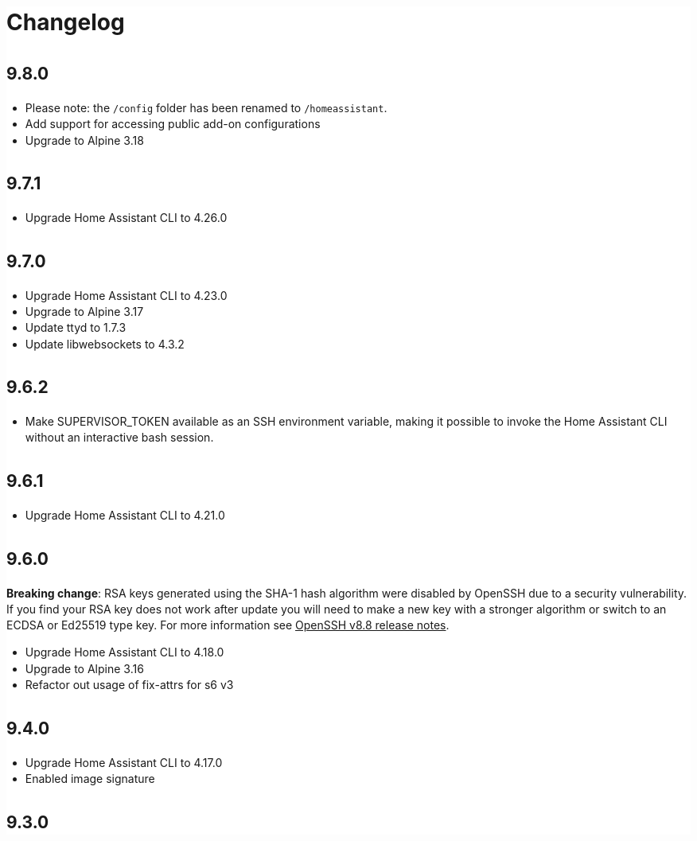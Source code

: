 # Changelog

## 9.8.0

- Please note: the `/config` folder has been renamed to `/homeassistant`.
- Add support for accessing public add-on configurations
- Upgrade to Alpine 3.18

## 9.7.1

- Upgrade Home Assistant CLI to 4.26.0

## 9.7.0

- Upgrade Home Assistant CLI to 4.23.0
- Upgrade to Alpine 3.17
- Update ttyd to 1.7.3
- Update libwebsockets to 4.3.2

## 9.6.2

- Make SUPERVISOR_TOKEN available as an SSH environment variable,
  making it possible to invoke the Home Assistant CLI
  without an interactive bash session.

## 9.6.1

- Upgrade Home Assistant CLI to 4.21.0

## 9.6.0

**Breaking change**: RSA keys generated using the SHA-1 hash algorithm
were disabled by OpenSSH due to a security vulnerability. If you find
your RSA key does not work after update you will need to make a new key
with a stronger algorithm or switch to an ECDSA or Ed25519 type key. For
more information see [OpenSSH v8.8 release notes](https://www.openssh.com/releasenotes.html).

- Upgrade Home Assistant CLI to 4.18.0
- Upgrade to Alpine 3.16
- Refactor out usage of fix-attrs for s6 v3

## 9.4.0

- Upgrade Home Assistant CLI to 4.17.0
- Enabled image signature

## 9.3.0
